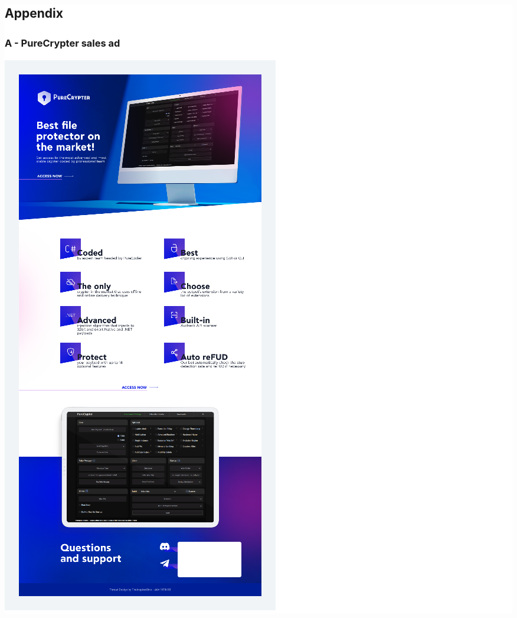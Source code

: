 
## Appendix

### A - PureCrypter sales ad

![image-20220314124606114](img/image-20220314124606114.png)

